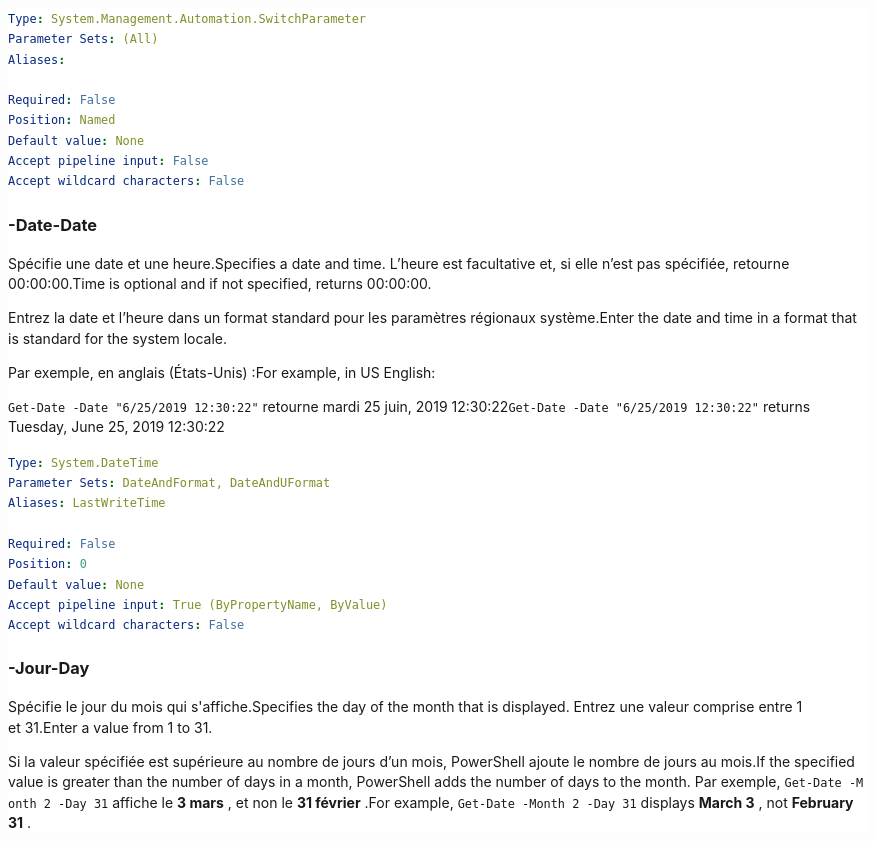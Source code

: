 ```yaml
Type: System.Management.Automation.SwitchParameter
Parameter Sets: (All)
Aliases:

Required: False
Position: Named
Default value: None
Accept pipeline input: False
Accept wildcard characters: False
```

### <span data-ttu-id="bafb2-193">-Date</span><span class="sxs-lookup"><span data-stu-id="bafb2-193">-Date</span></span>

<span data-ttu-id="bafb2-194">Spécifie une date et une heure.</span><span class="sxs-lookup"><span data-stu-id="bafb2-194">Specifies a date and time.</span></span> <span data-ttu-id="bafb2-195">L’heure est facultative et, si elle n’est pas spécifiée, retourne 00:00:00.</span><span class="sxs-lookup"><span data-stu-id="bafb2-195">Time is optional and if not specified, returns 00:00:00.</span></span>

<span data-ttu-id="bafb2-196">Entrez la date et l’heure dans un format standard pour les paramètres régionaux système.</span><span class="sxs-lookup"><span data-stu-id="bafb2-196">Enter the date and time in a format that is standard for the system locale.</span></span>

<span data-ttu-id="bafb2-197">Par exemple, en anglais (États-Unis) :</span><span class="sxs-lookup"><span data-stu-id="bafb2-197">For example, in US English:</span></span>

<span data-ttu-id="bafb2-198">`Get-Date -Date "6/25/2019 12:30:22"` retourne mardi 25 juin, 2019 12:30:22</span><span class="sxs-lookup"><span data-stu-id="bafb2-198">`Get-Date -Date "6/25/2019 12:30:22"` returns Tuesday, June 25, 2019 12:30:22</span></span>

```yaml
Type: System.DateTime
Parameter Sets: DateAndFormat, DateAndUFormat
Aliases: LastWriteTime

Required: False
Position: 0
Default value: None
Accept pipeline input: True (ByPropertyName, ByValue)
Accept wildcard characters: False
```

### <span data-ttu-id="bafb2-199">-Jour</span><span class="sxs-lookup"><span data-stu-id="bafb2-199">-Day</span></span>

<span data-ttu-id="bafb2-200">Spécifie le jour du mois qui s'affiche.</span><span class="sxs-lookup"><span data-stu-id="bafb2-200">Specifies the day of the month that is displayed.</span></span> <span data-ttu-id="bafb2-201">Entrez une valeur comprise entre 1 et 31.</span><span class="sxs-lookup"><span data-stu-id="bafb2-201">Enter a value from 1 to 31.</span></span>

<span data-ttu-id="bafb2-202">Si la valeur spécifiée est supérieure au nombre de jours d’un mois, PowerShell ajoute le nombre de jours au mois.</span><span class="sxs-lookup"><span data-stu-id="bafb2-202">If the specified value is greater than the number of days in a month, PowerShell adds the number of days to the month.</span></span> <span data-ttu-id="bafb2-203">Par exemple, `Get-Date -Month 2 -Day 31` affiche le **3 mars** , et non le **31 février** .</span><span class="sxs-lookup"><span data-stu-id="bafb2-203">For example, `Get-Date -Month 2 -Day 31` displays **March 3** , not **February 31** .</span></span>
